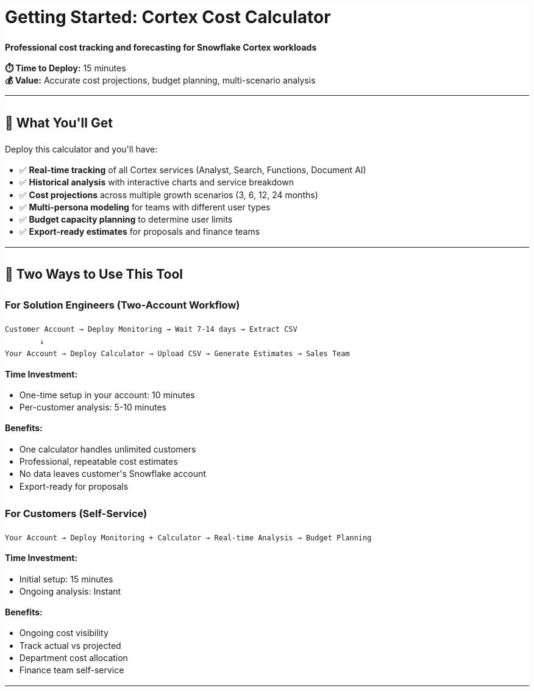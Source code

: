 # Getting Started: Cortex Cost Calculator

**Professional cost tracking and forecasting for Snowflake Cortex workloads**

**⏱️ Time to Deploy:** 15 minutes  
**💰 Value:** Accurate cost projections, budget planning, multi-scenario analysis

---

## 👋 What You'll Get

Deploy this calculator and you'll have:

- ✅ **Real-time tracking** of all Cortex services (Analyst, Search, Functions, Document AI)
- ✅ **Historical analysis** with interactive charts and service breakdown
- ✅ **Cost projections** across multiple growth scenarios (3, 6, 12, 24 months)
- ✅ **Multi-persona modeling** for teams with different user types
- ✅ **Budget capacity planning** to determine user limits
- ✅ **Export-ready estimates** for proposals and finance teams

---

## 🎯 Two Ways to Use This Tool

### For Solution Engineers (Two-Account Workflow)

```
Customer Account → Deploy Monitoring → Wait 7-14 days → Extract CSV
        ↓
Your Account → Deploy Calculator → Upload CSV → Generate Estimates → Sales Team
```

**Time Investment:**
- One-time setup in your account: 10 minutes
- Per-customer analysis: 5-10 minutes

**Benefits:**
- One calculator handles unlimited customers
- Professional, repeatable cost estimates
- No data leaves customer's Snowflake account
- Export-ready for proposals

### For Customers (Self-Service)

```
Your Account → Deploy Monitoring + Calculator → Real-time Analysis → Budget Planning
```

**Time Investment:**
- Initial setup: 15 minutes
- Ongoing analysis: Instant

**Benefits:**
- Ongoing cost visibility
- Track actual vs projected
- Department cost allocation
- Finance team self-service

---
